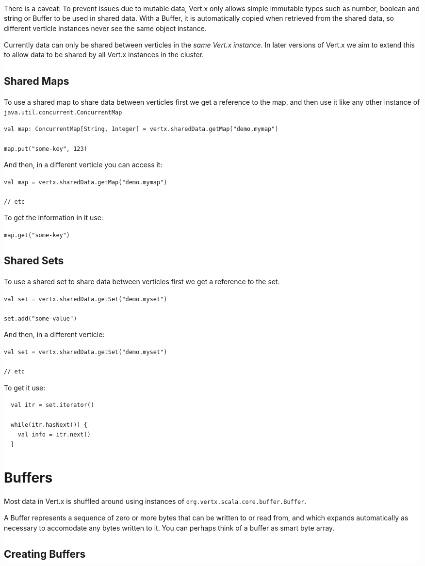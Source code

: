There is a caveat: To prevent issues due to mutable data, Vert.x only allows simple immutable types such as number, boolean and string or Buffer to be used in shared data. With a Buffer, it is automatically copied when retrieved from the shared data, so different verticle instances never see the same object instance.

Currently data can only be shared between verticles in the *same Vert.x instance*. In later versions of Vert.x we aim to extend this to allow data to be shared by all Vert.x instances in the cluster.

## Shared Maps

To use a shared map to share data between verticles first we get a reference to the map, and then use it like any other instance of `java.util.concurrent.ConcurrentMap`

    val map: ConcurrentMap[String, Integer] = vertx.sharedData.getMap("demo.mymap")
    
    map.put("some-key", 123)
    
And then, in a different verticle you can access it:

    val map = vertx.sharedData.getMap("demo.mymap")
    
    // etc
    
To get the information in it use:

	map.get("some-key")
    
## Shared Sets

To use a shared set to share data between verticles first we get a reference to the set.

    val set = vertx.sharedData.getSet("demo.myset")
    
    set.add("some-value")
    
And then, in a different verticle:

    val set = vertx.sharedData.getSet("demo.myset")
    
    // etc  
    
To get it use:

	  val itr = set.iterator()

	  while(itr.hasNext()) {
	    val info = itr.next()
	  }
        
# Buffers

Most data in Vert.x is shuffled around using instances of `org.vertx.scala.core.buffer.Buffer`.

A Buffer represents a sequence of zero or more bytes that can be written to or read from, and which expands automatically as necessary to accomodate any bytes written to it. You can perhaps think of a buffer as smart byte array.

## Creating Buffers
